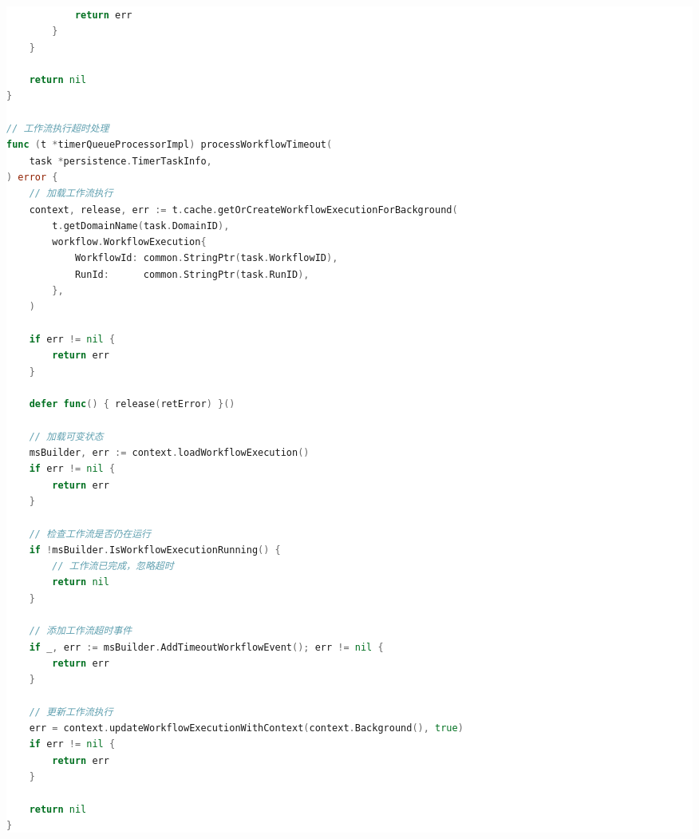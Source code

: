 ```go
            return err
        }
    }
    
    return nil
}

// 工作流执行超时处理
func (t *timerQueueProcessorImpl) processWorkflowTimeout(
    task *persistence.TimerTaskInfo,
) error {
    // 加载工作流执行
    context, release, err := t.cache.getOrCreateWorkflowExecutionForBackground(
        t.getDomainName(task.DomainID),
        workflow.WorkflowExecution{
            WorkflowId: common.StringPtr(task.WorkflowID),
            RunId:      common.StringPtr(task.RunID),
        },
    )
    
    if err != nil {
        return err
    }
    
    defer func() { release(retError) }()
    
    // 加载可变状态
    msBuilder, err := context.loadWorkflowExecution()
    if err != nil {
        return err
    }
    
    // 检查工作流是否仍在运行
    if !msBuilder.IsWorkflowExecutionRunning() {
        // 工作流已完成，忽略超时
        return nil
    }
    
    // 添加工作流超时事件
    if _, err := msBuilder.AddTimeoutWorkflowEvent(); err != nil {
        return err
    }
    
    // 更新工作流执行
    err = context.updateWorkflowExecutionWithContext(context.Background(), true)
    if err != nil {
        return err
    }
    
    return nil
}
```
